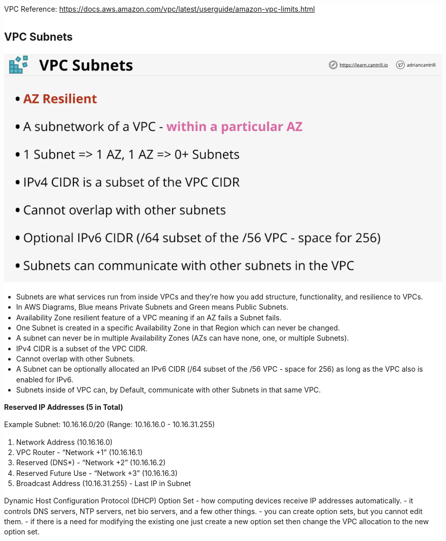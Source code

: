VPC Reference: https://docs.aws.amazon.com/vpc/latest/userguide/amazon-vpc-limits.html

## VPC Subnets

![Virtual Private Cloud (VPC) Basics-07-08-2024-7](images/Virtual%20Private%20Cloud%20(VPC)%20Basics-07-08-2024-7.png)

* Subnets are what services run from inside VPCs and they’re how you add structure, functionality, and resilience to VPCs.
* In AWS Diagrams, Blue means Private Subnets and Green means Public Subnets.
* Availability Zone resilient feature of a VPC meaning if an AZ fails a Subnet fails.
* One Subnet is created in a specific Availability Zone in that Region which can never be changed.
* A subnet can never be in multiple Availability Zones (AZs can have none, one, or multiple Subnets).
* IPv4 CIDR is a subset of the VPC CIDR.
* Cannot overlap with other Subnets.
* A Subnet can be optionally allocated an IPv6 CIDR (/64 subset of the /56 VPC - space for 256) as long as the VPC also is enabled for IPv6.
* Subnets inside of VPC can, by Default, communicate with other Subnets in that same VPC.

**Reserved IP Addresses (5 in Total)**

Example Subnet: 10.16.16.0/20 (Range: 10.16.16.0  - 10.16.31.255)

1. Network Address (10.16.16.0)
2. VPC Router - “Network +1” (10.16.16.1)
3. Reserved (DNS*) - “Network +2” (10.16.16.2)
4. Reserved Future Use - “Network +3” (10.16.16.3)
5. Broadcast Address (10.16.31.255) - Last IP in Subnet

Dynamic Host Configuration Protocol (DHCP) Option Set
	\- how computing devices receive IP addresses automatically.
	\- it controls DNS servers, NTP servers, net bio servers, and a few other things.
	\- you can create option sets, but you cannot edit them.
	\- if there is a need for modifying the existing one just create a new option set then change the VPC allocation to the new option set.

